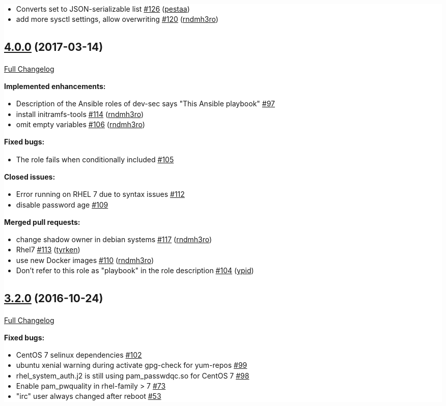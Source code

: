 - Converts set to JSON-serializable list [\#126](https://github.com/dev-sec/ansible-os-hardening/pull/126) ([pestaa](https://github.com/pestaa))
- add more sysctl settings, allow overwriting [\#120](https://github.com/dev-sec/ansible-os-hardening/pull/120) ([rndmh3ro](https://github.com/rndmh3ro))

## [4.0.0](https://github.com/dev-sec/ansible-os-hardening/tree/4.0.0) (2017-03-14)

[Full Changelog](https://github.com/dev-sec/ansible-os-hardening/compare/3.2.0...4.0.0)

**Implemented enhancements:**

- Description of the Ansible roles of dev-sec says "This Ansible playbook" [\#97](https://github.com/dev-sec/ansible-os-hardening/issues/97)
- install initramfs-tools [\#114](https://github.com/dev-sec/ansible-os-hardening/pull/114) ([rndmh3ro](https://github.com/rndmh3ro))
- omit empty variables [\#106](https://github.com/dev-sec/ansible-os-hardening/pull/106) ([rndmh3ro](https://github.com/rndmh3ro))

**Fixed bugs:**

- The role fails when conditionally included [\#105](https://github.com/dev-sec/ansible-os-hardening/issues/105)

**Closed issues:**

- Error running on RHEL 7 due to syntax issues [\#112](https://github.com/dev-sec/ansible-os-hardening/issues/112)
- disable password age [\#109](https://github.com/dev-sec/ansible-os-hardening/issues/109)

**Merged pull requests:**

- change shadow owner in debian systems [\#117](https://github.com/dev-sec/ansible-os-hardening/pull/117) ([rndmh3ro](https://github.com/rndmh3ro))
- Rhel7 [\#113](https://github.com/dev-sec/ansible-os-hardening/pull/113) ([tyrken](https://github.com/tyrken))
- use new Docker images [\#110](https://github.com/dev-sec/ansible-os-hardening/pull/110) ([rndmh3ro](https://github.com/rndmh3ro))
- Don’t refer to this role as "playbook" in the role description [\#104](https://github.com/dev-sec/ansible-os-hardening/pull/104) ([ypid](https://github.com/ypid))

## [3.2.0](https://github.com/dev-sec/ansible-os-hardening/tree/3.2.0) (2016-10-24)

[Full Changelog](https://github.com/dev-sec/ansible-os-hardening/compare/3.1.0...3.2.0)

**Fixed bugs:**

- CentOS 7 selinux dependencies [\#102](https://github.com/dev-sec/ansible-os-hardening/issues/102)
- ubuntu xenial warning during activate gpg-check for yum-repos [\#99](https://github.com/dev-sec/ansible-os-hardening/issues/99)
- rhel\_system\_auth.j2 is still using pam\_passwdqc.so for CentOS 7 [\#98](https://github.com/dev-sec/ansible-os-hardening/issues/98)
- Enable pam\_pwquality in rhel-family \> 7 [\#73](https://github.com/dev-sec/ansible-os-hardening/issues/73)
- "irc" user always changed after reboot [\#53](https://github.com/dev-sec/ansible-os-hardening/issues/53)
